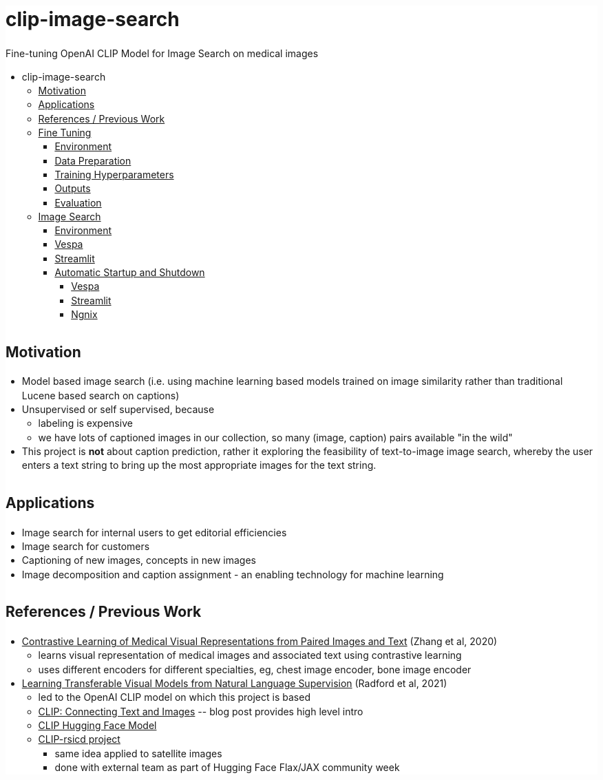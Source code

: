# clip-image-search

Fine-tuning OpenAI CLIP Model for Image Search on medical images

* clip-image-search
  * [Motivation](#motivation)
  * [Applications](#applications)
  * [References / Previous Work](#references--previous-work)
  * [Fine Tuning](#fine-tuning)
    * [Environment](#environment)
    * [Data Preparation](#data-preparation)
    * [Training Hyperparameters](#training-hyperparameters)
    * [Outputs](#outputs)
    * [Evaluation](#evaluation)
  * [Image Search](#image-search)
    * [Environment](#environment-1)
    * [Vespa](#vespa)
    * [Streamlit](#streamlit)
    * [Automatic Startup and Shutdown](#automatic-startup-and-shutdown)
      * [Vespa](#vespa-1)
      * [Streamlit](#streamlit-1)
      * [Ngnix](#nginx)


## Motivation

* Model based image search (i.e. using machine learning based models trained on image similarity rather than traditional Lucene based search on captions)
* Unsupervised or self supervised, because
  * labeling is expensive
  * we have lots of captioned images in our collection, so many (image, caption) pairs available "in the wild"
* This project is **not** about caption prediction, rather it exploring the feasibility of text-to-image image search, whereby the user enters a text string to bring up the most appropriate images for the text string.

## Applications

* Image search for internal users to get editorial efficiencies
* Image search for customers
* Captioning of new images, concepts in new images
* Image decomposition and caption assignment - an enabling technology for machine learning

## References / Previous Work

* [Contrastive Learning of Medical Visual Representations from Paired Images and Text](https://arxiv.org/abs/2010.00747) (Zhang et al, 2020)
  * learns visual representation of medical images and associated text using contrastive learning
  * uses different encoders for different specialties, eg, chest image encoder, bone image encoder
* [Learning Transferable Visual Models from Natural Language Supervision](https://arxiv.org/abs/2103.00020) (Radford et al, 2021)
  * led to the OpenAI CLIP model on which this project is based
  * [CLIP: Connecting Text and Images](https://openai.com/blog/clip/) -- blog post provides high level intro
  * [CLIP Hugging Face Model](https://huggingface.co/transformers/model_doc/clip.html)
  * [CLIP-rsicd project](https://github.com/arampacha/CLIP-rsicd)
    * same idea applied to satellite images
    * done with external team as part of Hugging Face Flax/JAX community week
